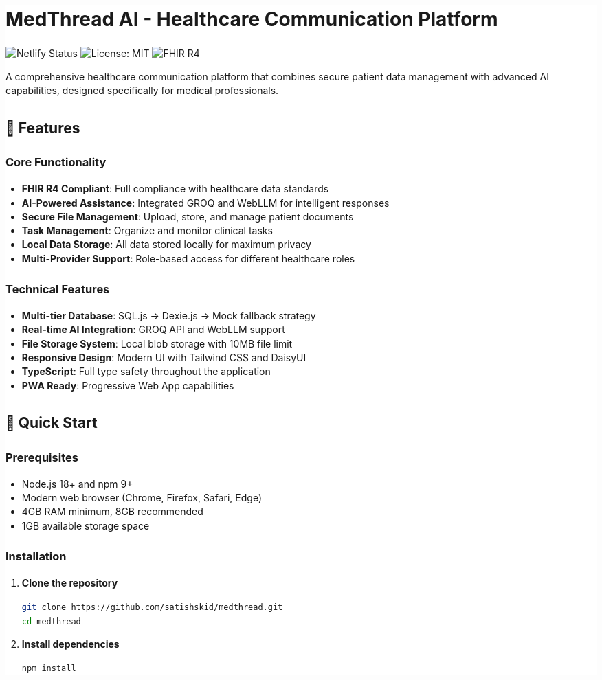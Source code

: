 # MedThread AI - Healthcare Communication Platform

[![Netlify Status](https://api.netlify.com/api/v1/badges/your-badge-id/deploy-status)](https://app.netlify.com/sites/your-site-name/deploys)
[![License: MIT](https://img.shields.io/badge/License-MIT-yellow.svg)](https://opensource.org/licenses/MIT)
[![FHIR R4](https://img.shields.io/badge/FHIR-R4-blue.svg)](https://hl7.org/fhir/R4/)

A comprehensive healthcare communication platform that combines secure patient data management with advanced AI capabilities, designed specifically for medical professionals.

## 🏥 Features

### Core Functionality
- **FHIR R4 Compliant**: Full compliance with healthcare data standards
- **AI-Powered Assistance**: Integrated GROQ and WebLLM for intelligent responses
- **Secure File Management**: Upload, store, and manage patient documents
- **Task Management**: Organize and monitor clinical tasks
- **Local Data Storage**: All data stored locally for maximum privacy
- **Multi-Provider Support**: Role-based access for different healthcare roles

### Technical Features
- **Multi-tier Database**: SQL.js → Dexie.js → Mock fallback strategy
- **Real-time AI Integration**: GROQ API and WebLLM support
- **File Storage System**: Local blob storage with 10MB file limit
- **Responsive Design**: Modern UI with Tailwind CSS and DaisyUI
- **TypeScript**: Full type safety throughout the application
- **PWA Ready**: Progressive Web App capabilities

## 🚀 Quick Start

### Prerequisites

- Node.js 18+ and npm 9+
- Modern web browser (Chrome, Firefox, Safari, Edge)
- 4GB RAM minimum, 8GB recommended
- 1GB available storage space

### Installation

1. **Clone the repository**
   ```bash
   git clone https://github.com/satishskid/medthread.git
   cd medthread
   ```

2. **Install dependencies**
   ```bash
   npm install
   ```
